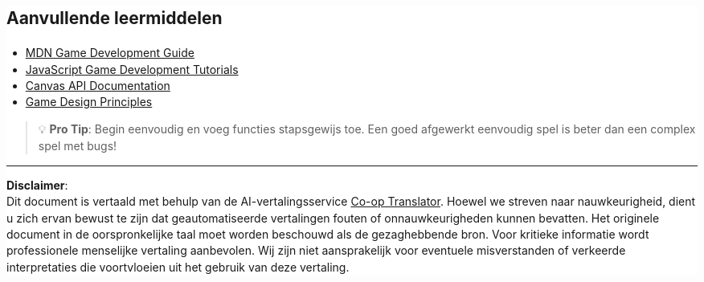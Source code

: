 ## Aanvullende leermiddelen

- [MDN Game Development Guide](https://developer.mozilla.org/en-US/docs/Games)
- [JavaScript Game Development Tutorials](https://developer.mozilla.org/en-US/docs/Games/Tutorials)
- [Canvas API Documentation](https://developer.mozilla.org/en-US/docs/Web/API/Canvas_API)
- [Game Design Principles](https://www.gamasutra.com/blogs/)

> 💡 **Pro Tip**: Begin eenvoudig en voeg functies stapsgewijs toe. Een goed afgewerkt eenvoudig spel is beter dan een complex spel met bugs!

---

**Disclaimer**:  
Dit document is vertaald met behulp van de AI-vertalingsservice [Co-op Translator](https://github.com/Azure/co-op-translator). Hoewel we streven naar nauwkeurigheid, dient u zich ervan bewust te zijn dat geautomatiseerde vertalingen fouten of onnauwkeurigheden kunnen bevatten. Het originele document in de oorspronkelijke taal moet worden beschouwd als de gezaghebbende bron. Voor kritieke informatie wordt professionele menselijke vertaling aanbevolen. Wij zijn niet aansprakelijk voor eventuele misverstanden of verkeerde interpretaties die voortvloeien uit het gebruik van deze vertaling.